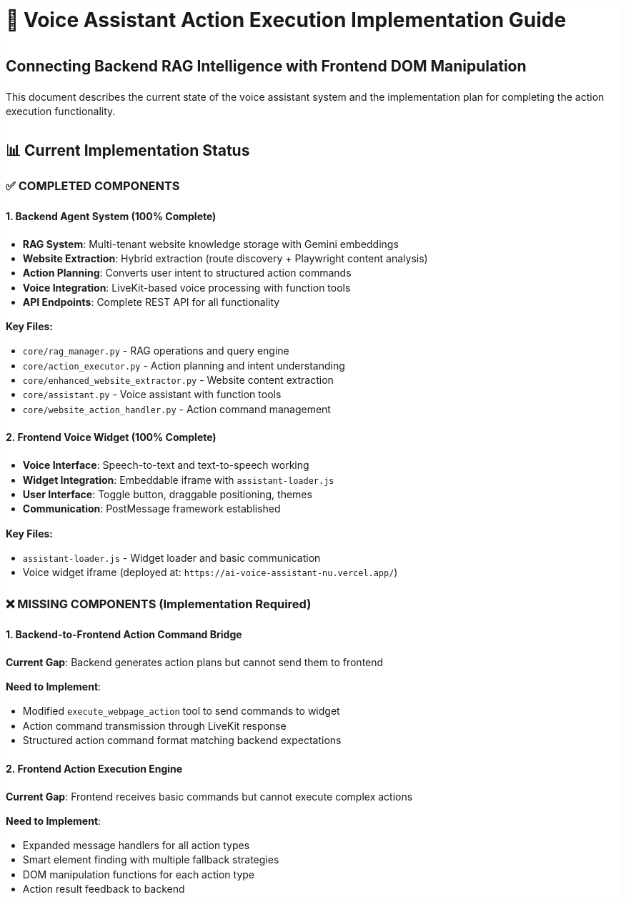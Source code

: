 # 🎯 Voice Assistant Action Execution Implementation Guide
## Connecting Backend RAG Intelligence with Frontend DOM Manipulation

This document describes the current state of the voice assistant system and the implementation plan for completing the action execution functionality.

## 📊 Current Implementation Status

### ✅ **COMPLETED COMPONENTS**

#### **1. Backend Agent System (100% Complete)**
- **RAG System**: Multi-tenant website knowledge storage with Gemini embeddings
- **Website Extraction**: Hybrid extraction (route discovery + Playwright content analysis)
- **Action Planning**: Converts user intent to structured action commands
- **Voice Integration**: LiveKit-based voice processing with function tools
- **API Endpoints**: Complete REST API for all functionality

**Key Files:**
- `core/rag_manager.py` - RAG operations and query engine
- `core/action_executor.py` - Action planning and intent understanding  
- `core/enhanced_website_extractor.py` - Website content extraction
- `core/assistant.py` - Voice assistant with function tools
- `core/website_action_handler.py` - Action command management

#### **2. Frontend Voice Widget (100% Complete)**
- **Voice Interface**: Speech-to-text and text-to-speech working
- **Widget Integration**: Embeddable iframe with `assistant-loader.js`
- **User Interface**: Toggle button, draggable positioning, themes
- **Communication**: PostMessage framework established

**Key Files:**
- `assistant-loader.js` - Widget loader and basic communication
- Voice widget iframe (deployed at: `https://ai-voice-assistant-nu.vercel.app/`)

### ❌ **MISSING COMPONENTS (Implementation Required)**

#### **1. Backend-to-Frontend Action Command Bridge**
**Current Gap**: Backend generates action plans but cannot send them to frontend

**Need to Implement**:
- Modified `execute_webpage_action` tool to send commands to widget
- Action command transmission through LiveKit response
- Structured action command format matching backend expectations

#### **2. Frontend Action Execution Engine**  
**Current Gap**: Frontend receives basic commands but cannot execute complex actions

**Need to Implement**:
- Expanded message handlers for all action types
- Smart element finding with multiple fallback strategies
- DOM manipulation functions for each action type
- Action result feedback to backend
